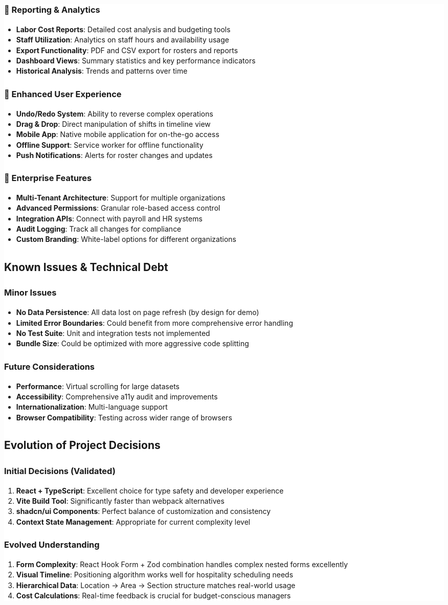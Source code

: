 ### 🔄 Reporting & Analytics
- **Labor Cost Reports**: Detailed cost analysis and budgeting tools
- **Staff Utilization**: Analytics on staff hours and availability usage
- **Export Functionality**: PDF and CSV export for rosters and reports
- **Dashboard Views**: Summary statistics and key performance indicators
- **Historical Analysis**: Trends and patterns over time

### 🔄 Enhanced User Experience
- **Undo/Redo System**: Ability to reverse complex operations
- **Drag & Drop**: Direct manipulation of shifts in timeline view
- **Mobile App**: Native mobile application for on-the-go access
- **Offline Support**: Service worker for offline functionality
- **Push Notifications**: Alerts for roster changes and updates

### 🔄 Enterprise Features
- **Multi-Tenant Architecture**: Support for multiple organizations
- **Advanced Permissions**: Granular role-based access control
- **Integration APIs**: Connect with payroll and HR systems
- **Audit Logging**: Track all changes for compliance
- **Custom Branding**: White-label options for different organizations

## Known Issues & Technical Debt

### Minor Issues
- **No Data Persistence**: All data lost on page refresh (by design for demo)
- **Limited Error Boundaries**: Could benefit from more comprehensive error handling
- **No Test Suite**: Unit and integration tests not implemented
- **Bundle Size**: Could be optimized with more aggressive code splitting

### Future Considerations
- **Performance**: Virtual scrolling for large datasets
- **Accessibility**: Comprehensive a11y audit and improvements
- **Internationalization**: Multi-language support
- **Browser Compatibility**: Testing across wider range of browsers

## Evolution of Project Decisions

### Initial Decisions (Validated)
1. **React + TypeScript**: Excellent choice for type safety and developer experience
2. **Vite Build Tool**: Significantly faster than webpack alternatives
3. **shadcn/ui Components**: Perfect balance of customization and consistency
4. **Context State Management**: Appropriate for current complexity level

### Evolved Understanding
1. **Form Complexity**: React Hook Form + Zod combination handles complex nested forms excellently
2. **Visual Timeline**: Positioning algorithm works well for hospitality scheduling needs
3. **Hierarchical Data**: Location → Area → Section structure matches real-world usage
4. **Cost Calculations**: Real-time feedback is crucial for budget-conscious managers
